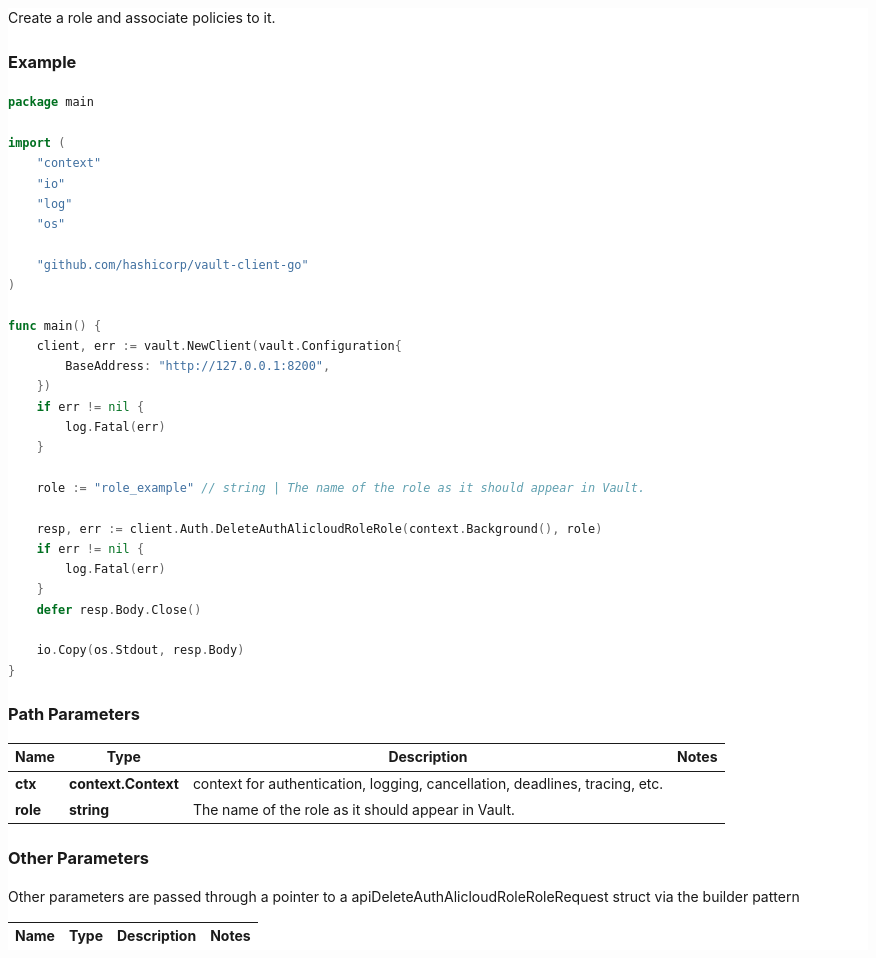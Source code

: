 Create a role and associate policies to it.

### Example

```go
package main

import (
	"context"
	"io"
	"log"
	"os"

	"github.com/hashicorp/vault-client-go"
)

func main() {
	client, err := vault.NewClient(vault.Configuration{
		BaseAddress: "http://127.0.0.1:8200",
	})
	if err != nil {
		log.Fatal(err)
	}

	role := "role_example" // string | The name of the role as it should appear in Vault.

	resp, err := client.Auth.DeleteAuthAlicloudRoleRole(context.Background(), role)
	if err != nil {
		log.Fatal(err)
    }
	defer resp.Body.Close()

	io.Copy(os.Stdout, resp.Body)
}
```

### Path Parameters


Name | Type | Description  | Notes
------------- | ------------- | ------------- | -------------
**ctx** | **context.Context** | context for authentication, logging, cancellation, deadlines, tracing, etc.
**role** | **string** | The name of the role as it should appear in Vault. | 

### Other Parameters

Other parameters are passed through a pointer to a apiDeleteAuthAlicloudRoleRoleRequest struct via the builder pattern


Name | Type | Description  | Notes
------------- | ------------- | ------------- | -------------
